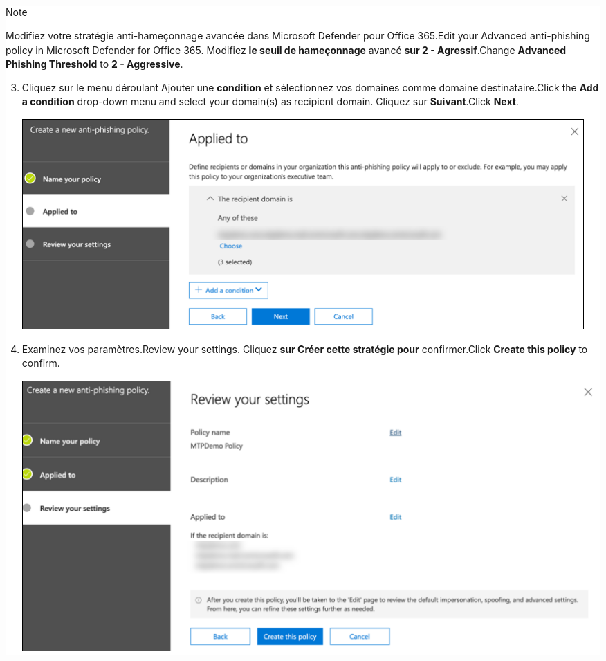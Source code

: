    > [!NOTE]
   > <span data-ttu-id="bae8d-139">Modifiez votre stratégie anti-hameçonnage avancée dans Microsoft Defender pour Office 365.</span><span class="sxs-lookup"><span data-stu-id="bae8d-139">Edit your Advanced anti-phishing policy in Microsoft Defender for Office 365.</span></span> <span data-ttu-id="bae8d-140">Modifiez **le seuil de hameçonnage** avancé **sur 2 - Agressif**.</span><span class="sxs-lookup"><span data-stu-id="bae8d-140">Change **Advanced Phishing Threshold** to **2 - Aggressive**.</span></span>

3. <span data-ttu-id="bae8d-141">Cliquez sur le menu déroulant Ajouter une **condition** et sélectionnez vos domaines comme domaine destinataire.</span><span class="sxs-lookup"><span data-stu-id="bae8d-141">Click the **Add a condition** drop-down menu and select your domain(s) as recipient domain.</span></span> <span data-ttu-id="bae8d-142">Cliquez sur **Suivant**.</span><span class="sxs-lookup"><span data-stu-id="bae8d-142">Click **Next**.</span></span>

   ![Image of_Office page de stratégie anti-hameçonnage du Centre de sécurité & conformité 365 dans laquelle vous pouvez ajouter une condition pour son application](../../media/mtp-eval-34.png)
 
4. <span data-ttu-id="bae8d-144">Examinez vos paramètres.</span><span class="sxs-lookup"><span data-stu-id="bae8d-144">Review your settings.</span></span> <span data-ttu-id="bae8d-145">Cliquez **sur Créer cette stratégie pour** confirmer.</span><span class="sxs-lookup"><span data-stu-id="bae8d-145">Click **Create this policy** to confirm.</span></span> 

   ![Image of_Office page de stratégie anti-hameçonnage du Centre de sécurité & conformité 365 dans laquelle vous pouvez passer en revue vos paramètres et cliquer sur le bouton Créer cette stratégie](../../media/mtp-eval-35.png)
 